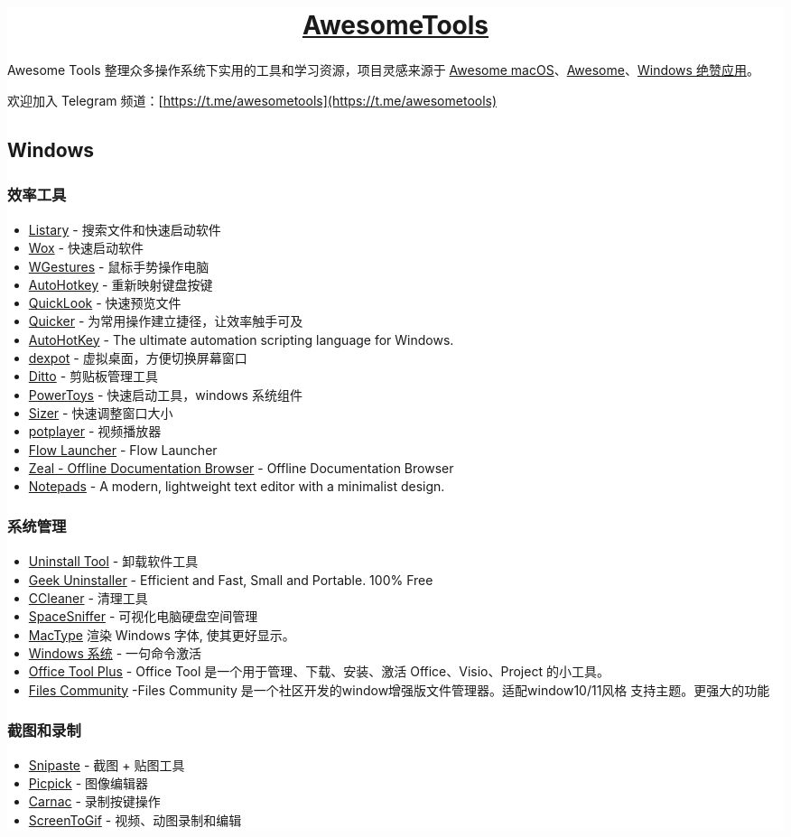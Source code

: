 <div align="center">
  <h1>
    <a href="http://byodian.site/nav.html">AwesomeTools</a>
  </h1>
</div>

Awesome Tools 整理众多操作系统下实用的工具和学习资源，项目灵感来源于 [Awesome macOS](https://github.com/iCHAIT/awesome-macOS 'Awesome macOS')、[Awesome](https://github.com/Awesome-Windows/Awesome.git)、[Windows 绝赞应用](https://amazing-apps.gitbook.io/windows-apps-that-amaze-us/zh-cn)。

欢迎加入 Telegram 频道：[https://t.me/awesometools](https://t.me/awesometools)

## Windows

### 效率工具

- [Listary][listary] - 搜索文件和快速启动软件
- [Wox][wox] - 快速启动软件
- [WGestures][wgestures] - 鼠标手势操作电脑
- [AutoHotkey][autohotkey] - 重新映射键盘按键
- [QuickLook][quicklook] - 快速预览文件
- [Quicker](https://getquicker.net/) - 为常用操作建立捷径，让效率触手可及
- [AutoHotKey](https://www.autohotkey.com/) - The ultimate automation scripting language for Windows.
- [dexpot](https://dexpot.de/) - 虚拟桌面，方便切换屏幕窗口
- [Ditto](https://ditto-cp.sourceforge.io/) - 剪贴板管理工具
- [PowerToys](https://github.com/microsoft/PowerToys) - 快速启动工具，windows 系统组件
- [Sizer](http://www.brianapps.net/sizer/) - 快速调整窗口大小
- [potplayer][potplayer] - 视频播放器
- [Flow Launcher](https://www.flowlauncher.com/) - Flow Launcher
- [Zeal - Offline Documentation Browser](https://zealdocs.org/) - Offline Documentation Browser
- [Notepads](https://github.com/JasonStein/Notepads) - A modern, lightweight text editor with a minimalist design.

### 系统管理

- [Uninstall Tool][uninstall tool] - 卸载软件工具
- [Geek Uninstaller](https://geekuninstaller.com/) - Efficient and Fast, Small and Portable. 100% Free
- [CCleaner][ccleaner] - 清理工具
- [SpaceSniffer][spacesniffer] - 可视化电脑硬盘空间管理
- [MacType](https://www.mactype.net/) 渲染 Windows 字体, 使其更好显示。
- [Windows 系统](https://v0v.bid/) - 一句命令激活
- [Office Tool Plus][otoolplus] - Office Tool 是一个用于管理、下载、安装、激活 Office、Visio、Project 的小工具。
- [Files Community](https://files.community/) -Files Community 是一个社区开发的window增强版文件管理器。适配window10/11风格 支持主题。更强大的功能

### 截图和录制

- [Snipaste][snipaste] - 截图 + 贴图工具
- [Picpick][pickpick] - 图像编辑器
- [Carnac][carnac] - 录制按键操作
- [ScreenToGif][screentogif] - 视频、动图录制和编辑


[oss icon]: https://jaywcjlove.github.io/sb/ico/min-oss.svg 'Open Source Software'
[freeware icon]: https://jaywcjlove.github.io/sb/ico/min-free.svg 'Freeware'
[app-store icon]: https://jaywcjlove.github.io/sb/ico/min-app-store.svg 'App Store Software'
[awesome-list icon]: https://jaywcjlove.github.io/sb/ico/min-awesome.svg 'Awesome List'
[listary]: https://www.listary.com/
[wox]: http://www.wox.one/
[wgestures]: http://www.yingdev.com/projects/wgestures
[autohotkey]: https://www.autohotkey.com/
[quicklook]: https://pooi.moe/QuickLook/?utm_source=www.appinn.com
[deviantart]: https://www.deviantart.com/
[uninstall tool]: https://www.crystalidea.com/uninstall-tool
[ccleaner]: https://www.ccleaner.com/
[spacesniffer]: http://www.uderzo.it/main_products/space_sniffer/index.html
[pansou]: http://www.pansou.com/
[snipaste]: https://www.snipaste.com/
[pickpick]: https://picpick.app/zh/
[carnac]: http://code52.org/carnac/
[screentogif]: https://www.screentogif.com/?l=zh_cn
[otoolplus]: https://otp.landian.vip/zh-cn/
[rocketdock]: https://rocketdock.en.softonic.com/
[wallpaper]: https://store.steampowered.com/app/431960/Wallpaper_Engine/
[rainmeter]: https://www.rainmeter.net/
[f.lux]: https://justgetflux.com/
[synery]: https://symless.com/synergy
[yomail]: http://www.nextechat.com/
[ymusic]: https://ymusic.io/
[newpipe]: https://f-droid.org/en/packages/org.schabi.newpipe/
[f-droid]: https://f-droid.org/en/
[xda]: https://labs.xda-developers.com/
[crx]: http://yurl.sinaapp.com/crx.php
[chrome extension downloader]: https://chrome-extension-downloader.com/
[gitsize]: https://chrome.google.com/webstore/detail/github-repository-size/apnjnioapinblneaedefcnopcjepgkci?hl=zh-CN
[octotree]: https://chrome.google.com/webstore/detail/octotree/bkhaagjahfmjljalopjnoealnfndnagc/related?hl=zh-CN
[video speed]: https://github.com/igrigorik/videospeed
[vimium]: http://vimium.github.io/
[markdownh]: https://markdown-here.com/
[bear]: https://bear.app/
[typora]: https://www.typora.io/
[github trend]: https://github.com/trending
[github topic]: https://github.com/topics
[adobe spark]: https://spark.adobe.com/sp/
[pexels videos]: https://videos.pexels.com/
[mazwai]: http://mazwai.com/#/
[marmoset]: https://www.marmosetmusic.com/
[streetwill]: http://streetwill.co/
[new old stock]: https://nos.twnsnd.co/
[unsplash]: https://unsplash.com/
[pexels]: https://www.pexels.com/
[stardock]: https://www.stardock.com/
[itellyou]: https://msdn.itellyou.cn/
[sourceforge]: https://sourceforge.net/
[ntwind software]: https://www.ntwind.com/
[softonic]: https://en.softonic.com/
[twilio]: https://www.twilio.com/docs/
[smsreceivefree]: https://smsreceivefree.com/
[temmail]: https://temp-mail.org/
[亚马逊免费电子书]: http://t.cn/RkPrzFb
[书伴]: https://bookfere.com/ebook
[鸠摩搜索]: https://www.jiumodiary.com/
[蚂蚁搬书]: http://book.mybanshu.win/
[coverr]: https://coverr.co/
[iloveimg]: https://www.iloveimg.com/zh-cn
[yousb]: https://yousub.info/
[fireshot]: https://getfireshot.com/
[chromeapp]: https://github.com/zhaoolee/ChromeAppHeroes
[fakeaddress]: https://www.fakeaddressgenerator.com/
[fakename]: https://www.fakenamegenerator.com/
[sp]: https://sp.linci.co/
[calibre]: https://calibre-ebook.com/
[knotes]: https://knotesapp.cn/
[potplayer]: http://potplayer.daum.net/?lang=zh_CN
[pxcook]: https://www.fancynode.com.cn/pxcook
[colorleap]: https://colorleap.app/home
[prototypr]: https://www.prototypr.io/home/
[remove]: https://www.remove.bg/
[卡通]: https://getavataaars.com/
[gitzip]: https://chrome.google.com/webstore/detail/gitzip-for-github/ffabmkklhbepgcgfonabamgnfafbdlkn?hl=zh-CN
[fontsninja]: https://www.fonts.ninja/
[jsonviewer]: https://github.com/tulios/json-viewer
[Check-My-Links]: https://github.com/PageModifiedOfficial/Check-My-Links
[Chrono Download Manager]: https://www.chronodownloader.net/
[onetab]: https://www.one-tab.com/
[Language Learning with Netflix]: https://chrome.google.com/webstore/detail/language-learning-with-ne/hoombieeljmmljlkjmnheibnpciblicm
[All Netflix Categories]: https://chrome.google.com/webstore/detail/all-netflix-categories/fkjmbiakdlohkehbmcoalflelnbhpkpl
[Trim: IMDB Ratings on Netflix]: https://chrome.google.com/webstore/detail/trim-imdb-ratings-on-netf/lpgajkhkagnpdjklmpgjeplmgffnhhjj
[twemex]: https://twemex.app/ 